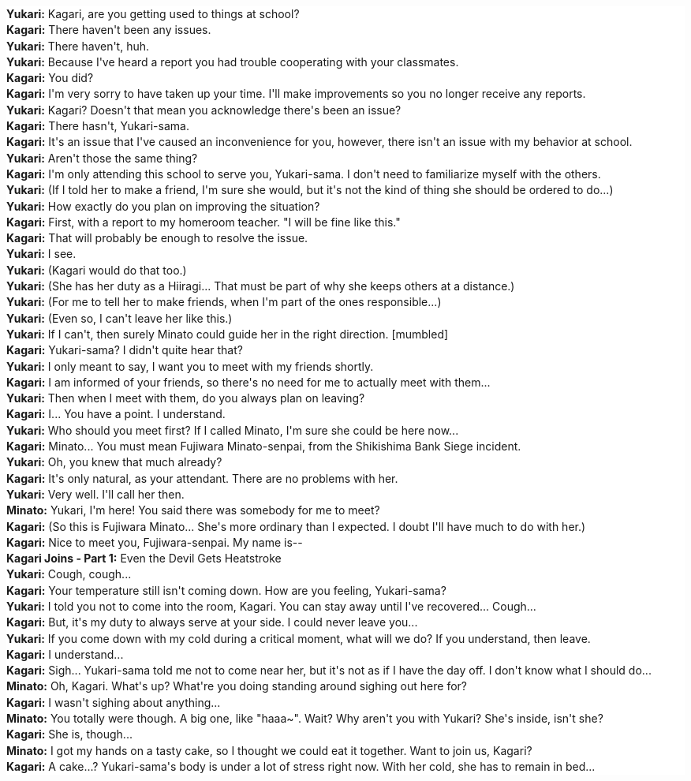   
**Yukari:** Kagari, are you getting used to things at school?  
**Kagari:** There haven't been any issues\.  
**Yukari:** There haven't, huh\.  
**Yukari:** Because I've heard a report you had trouble cooperating with your classmates\.  
**Kagari:** You did?  
**Kagari:** I'm very sorry to have taken up your time\. I'll make improvements so you no longer receive any reports\.  
**Yukari:** Kagari? Doesn't that mean you acknowledge there's been an issue?  
**Kagari:** There hasn't, Yukari-sama\.  
**Kagari:** It's an issue that I've caused an inconvenience for you, however, there isn't an issue with my behavior at school\.  
**Yukari:** Aren't those the same thing?  
**Kagari:** I'm only attending this school to serve you, Yukari-sama\. I don't need to familiarize myself with the others\.  
**Yukari:** (If I told her to make a friend, I'm sure she would, but it's not the kind of thing she should be ordered to do\.\.\.\)  
**Yukari:** How exactly do you plan on improving the situation?  
**Kagari:** First, with a report to my homeroom teacher\. "I will be fine like this\."  
**Kagari:** That will probably be enough to resolve the issue\.  
**Yukari:** I see\.  
**Yukari:** (Kagari would do that too\.\)  
**Yukari:** (She has her duty as a Hiiragi\.\.\. That must be part of why she keeps others at a distance\.\)  
**Yukari:** (For me to tell her to make friends, when I'm part of the ones responsible\.\.\.\)  
**Yukari:** (Even so, I can't leave her like this\.\)  
**Yukari:** If I can't, then surely Minato could guide her in the right direction\. [mumbled\]  
**Kagari:** Yukari-sama? I didn't quite hear that?  
**Yukari:** I only meant to say, I want you to meet with my friends shortly\.  
**Kagari:** I am informed of your friends, so there's no need for me to actually meet with them\.\.\.  
**Yukari:** Then when I meet with them, do you always plan on leaving?  
**Kagari:** I\.\.\. You have a point\. I understand\.  
**Yukari:** Who should you meet first? If I called Minato, I'm sure she could be here now\.\.\.  
**Kagari:** Minato\.\.\. You must mean Fujiwara Minato-senpai, from the Shikishima Bank Siege incident\.  
**Yukari:** Oh, you knew that much already?  
**Kagari:** It's only natural, as your attendant\. There are no problems with her\.  
**Yukari:** Very well\. I'll call her then\.  
**Minato:** Yukari, I'm here\! You said there was somebody for me to meet?  
**Kagari:** (So this is Fujiwara Minato\.\.\. She's more ordinary than I expected\. I doubt I'll have much to do with her\.\)  
**Kagari:** Nice to meet you, Fujiwara-senpai\. My name is--  
**Kagari Joins - Part 1:** Even the Devil Gets Heatstroke  
**Yukari:** Cough, cough\.\.\.  
**Kagari:** Your temperature still isn't coming down\. How are you feeling, Yukari-sama?  
**Yukari:** I told you not to come into the room, Kagari\. You can stay away until I've recovered\.\.\. Cough\.\.\.  
**Kagari:** But, it's my duty to always serve at your side\. I could never leave you\.\.\.  
**Yukari:** If you come down with my cold during a critical moment, what will we do? If you understand, then leave\.  
**Kagari:** I understand\.\.\.  
**Kagari:** Sigh\.\.\. Yukari-sama told me not to come near her, but it's not as if I have the day off\. I don't know what I should do\.\.\.  
**Minato:** Oh, Kagari\. What's up? What're you doing standing around sighing out here for?  
**Kagari:** I wasn't sighing about anything\.\.\.  
**Minato:** You totally were though\. A big one, like "haaa\~"\. Wait? Why aren't you with Yukari? She's inside, isn't she?  
**Kagari:** She is, though\.\.\.  
**Minato:** I got my hands on a tasty cake, so I thought we could eat it together\. Want to join us, Kagari?  
**Kagari:** A cake\.\.\.? Yukari-sama's body is under a lot of stress right now\. With her cold, she has to remain in bed\.\.\.  
